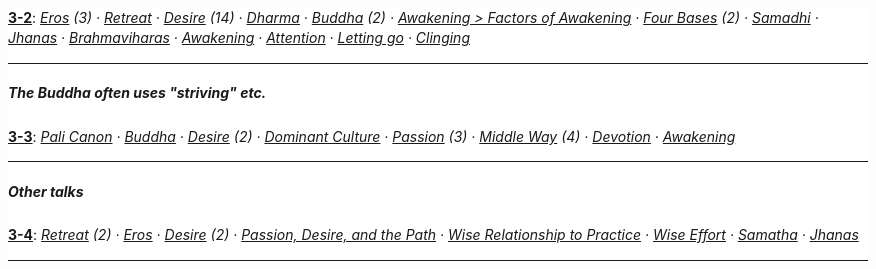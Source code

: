 <span class="counts">**<a data-href="0118 Dilemmas and Delineations - How did we get here Part 1#^3-2" href="0118+Dilemmas+and+Delineations+-+How+did+we+get+here+Part+1#^3-2" class="internal-link" target="_blank" rel="noopener">3-2</a>**: _<a data-href="Eros" href="Eros" class="internal-link" target="_blank" rel="noopener">Eros</a> (3) · <a data-href="Retreat" href="Retreat" class="internal-link" target="_blank" rel="noopener">Retreat</a> · <a data-href="Desire" href="Desire" class="internal-link" target="_blank" rel="noopener">Desire</a> (14) · <a data-href="Dharma" href="Dharma" class="internal-link" target="_blank" rel="noopener">Dharma</a> · <a data-href="Buddha" href="Buddha" class="internal-link" target="_blank" rel="noopener">Buddha</a> (2) · <a data-href="Awakening#Factors of Awakening" href="Awakening#Factors+of+Awakening" class="internal-link" target="_blank" rel="noopener">Awakening &gt; Factors of Awakening</a> · <a data-href="Four Bases" href="Four+Bases" class="internal-link" target="_blank" rel="noopener">Four Bases</a> (2) · <a data-href="Samadhi" href="Samadhi" class="internal-link" target="_blank" rel="noopener">Samadhi</a> · <a data-href="Jhanas" href="Jhanas" class="internal-link" target="_blank" rel="noopener">Jhanas</a> · <a data-href="Brahmaviharas" href="Brahmaviharas" class="internal-link" target="_blank" rel="noopener">Brahmaviharas</a> · <a data-href="Awakening" href="Awakening" class="internal-link" target="_blank" rel="noopener">Awakening</a> · <a data-href="Attention" href="Attention" class="internal-link" target="_blank" rel="noopener">Attention</a> · <a data-href="Letting go" href="Letting+go" class="internal-link" target="_blank" rel="noopener">Letting go</a> · <a data-href="Clinging" href="Clinging" class="internal-link" target="_blank" rel="noopener">Clinging</a>_</span>

---
##### The Buddha often uses "striving" etc.
<span class="counts">**<a data-href="0118 Dilemmas and Delineations - How did we get here Part 1#^3-3" href="0118+Dilemmas+and+Delineations+-+How+did+we+get+here+Part+1#^3-3" class="internal-link" target="_blank" rel="noopener">3-3</a>**: _<a data-href="Pali Canon" href="Pali+Canon" class="internal-link" target="_blank" rel="noopener">Pali Canon</a> · <a data-href="Buddha" href="Buddha" class="internal-link" target="_blank" rel="noopener">Buddha</a> · <a data-href="Desire" href="Desire" class="internal-link" target="_blank" rel="noopener">Desire</a> (2) · <a data-href="Dominant Culture" href="Dominant+Culture" class="internal-link" target="_blank" rel="noopener">Dominant Culture</a> · <a data-href="Passion" href="Passion" class="internal-link" target="_blank" rel="noopener">Passion</a> (3) · <a data-href="Middle Way" href="Middle+Way" class="internal-link" target="_blank" rel="noopener">Middle Way</a> (4) · <a data-href="Devotion" href="Devotion" class="internal-link" target="_blank" rel="noopener">Devotion</a> · <a data-href="Awakening" href="Awakening" class="internal-link" target="_blank" rel="noopener">Awakening</a>_</span>

---
##### Other talks
<span class="counts">**<a data-href="0118 Dilemmas and Delineations - How did we get here Part 1#^3-4" href="0118+Dilemmas+and+Delineations+-+How+did+we+get+here+Part+1#^3-4" class="internal-link" target="_blank" rel="noopener">3-4</a>**: _<a data-href="Retreat" href="Retreat" class="internal-link" target="_blank" rel="noopener">Retreat</a> (2) · <a data-href="Eros" href="Eros" class="internal-link" target="_blank" rel="noopener">Eros</a> · <a data-href="Desire" href="Desire" class="internal-link" target="_blank" rel="noopener">Desire</a> (2) · <a data-href="Passion, Desire, and the Path" href="Passion%2C+Desire%2C+and+the+Path" class="internal-link" target="_blank" rel="noopener">Passion, Desire, and the Path</a> · <a data-href="Wise Relationship to Practice" href="Wise+Relationship+to+Practice" class="internal-link" target="_blank" rel="noopener">Wise Relationship to Practice</a> · <a data-href="Wise Effort" href="Wise+Effort" class="internal-link" target="_blank" rel="noopener">Wise Effort</a> · <a data-href="Samatha" href="Samatha" class="internal-link" target="_blank" rel="noopener">Samatha</a> · <a data-href="Jhanas" href="Jhanas" class="internal-link" target="_blank" rel="noopener">Jhanas</a>_</span>

---